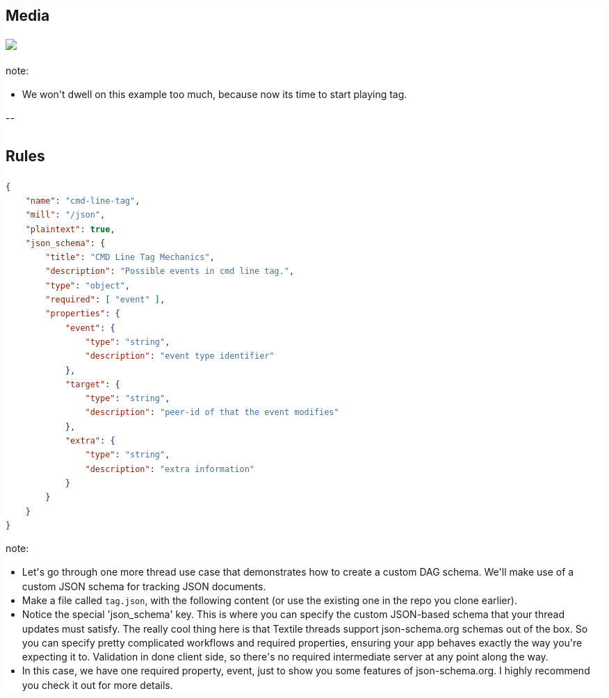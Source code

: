 ## Media

![](https://docs.textile.io/images/files.png)

note:
  - We won't dwell on this example too much, because now its time to start playing tag.

--

## Rules

```json
{
    "name": "cmd-line-tag",
    "mill": "/json",
    "plaintext": true,
    "json_schema": {
        "title": "CMD Line Tag Mechanics",
        "description": "Possible events in cmd line tag.",
        "type": "object",
        "required": [ "event" ],
        "properties": {
            "event": {
                "type": "string",
                "description": "event type identifier"
            },
            "target": {
                "type": "string",
                "description": "peer-id of that the event modifies"
            },
            "extra": {
                "type": "string",
                "description": "extra information"
            }
        }
    }
}
```

note:
  - Let's go through one more thread use case that demonstrates how to create a custom DAG schema. We'll make use of a custom JSON schema for tracking JSON documents.
  - Make a file called `tag.json`, with the following content (or use the existing one in the repo you clone earlier).
  - Notice the special 'json_schema' key. This is where you can specify the custom JSON-based schema that your thread updates must satisfy. The really cool thing here is that Textile threads support json-schema.org schemas out of the box. So you can specify pretty complicated workflows and required properties, ensuring your app behaves exactly the way you're expecting it to. Validation in done client side, so there's no required intermediate server at any point along the way.
  - In this case, we have one required property, event, just to show you some features of json-schema.org. I highly recommend you check it out for more details.
